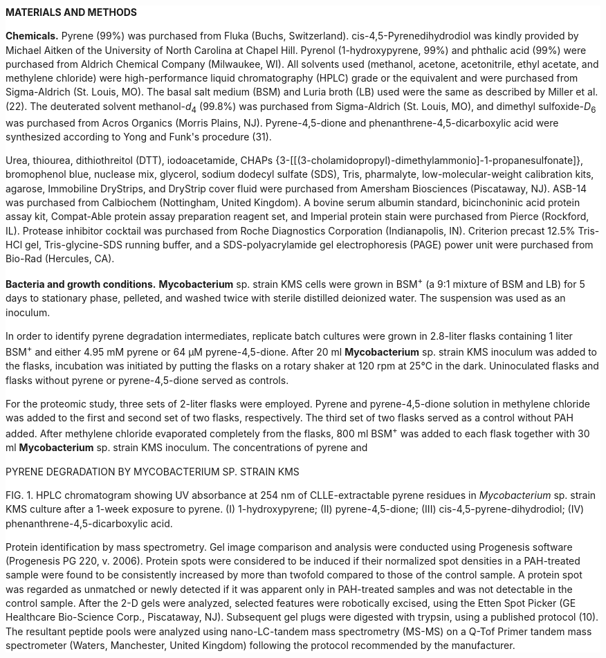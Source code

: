 **MATERIALS AND METHODS**

**Chemicals.** Pyrene (99%) was purchased from Fluka (Buchs, Switzerland). cis-4,5-Pyrenedihydrodiol was kindly provided by Michael Aitken of the University of North Carolina at Chapel Hill. Pyrenol (1-hydroxypyrene, 99%) and phthalic acid (99%) were purchased from Aldrich Chemical Company (Milwaukee, WI). All solvents used (methanol, acetone, acetonitrile, ethyl acetate, and methylene chloride) were high-performance liquid chromatography (HPLC) grade or the equivalent and were purchased from Sigma-Aldrich (St. Louis, MO). The basal salt medium (BSM) and Luria broth (LB) used were the same as described by Miller et al. (22). The deuterated solvent methanol-*d*<sub>4</sub> (99.8%) was purchased from Sigma-Aldrich (St. Louis, MO), and dimethyl sulfoxide-*D*<sub>6</sub> was purchased from Acros Organics (Morris Plains, NJ). Pyrene-4,5-dione and phenanthrene-4,5-dicarboxylic acid were synthesized according to Yong and Funk's procedure (31).

Urea, thiourea, dithiothreitol (DTT), iodoacetamide, CHAPs {3-[[(3-cholamidopropyl)-dimethylammonio]-1-propanesulfonate]}, bromophenol blue, nuclease mix, glycerol, sodium dodecyl sulfate (SDS), Tris, pharmalyte, low-molecular-weight calibration kits, agarose, Immobiline DryStrips, and DryStrip cover fluid were purchased from Amersham Biosciences (Piscataway, NJ). ASB-14 was purchased from Calbiochem (Nottingham, United Kingdom). A bovine serum albumin standard, bicinchoninic acid protein assay kit, Compat-Able protein assay preparation reagent set, and Imperial protein stain were purchased from Pierce (Rockford, IL). Protease inhibitor cocktail was purchased from Roche Diagnostics Corporation (Indianapolis, IN). Criterion precast 12.5% Tris-HCl gel, Tris-glycine-SDS running buffer, and a SDS-polyacrylamide gel electrophoresis (PAGE) power unit were purchased from Bio-Rad (Hercules, CA).

**Bacteria and growth conditions.** **Mycobacterium** sp. strain KMS cells were grown in BSM<sup>+</sup> (a 9:1 mixture of BSM and LB) for 5 days to stationary phase, pelleted, and washed twice with sterile distilled deionized water. The suspension was used as an inoculum.

In order to identify pyrene degradation intermediates, replicate batch cultures were grown in 2.8-liter flasks containing 1 liter BSM<sup>+</sup> and either 4.95 mM pyrene or 64 μM pyrene-4,5-dione. After 20 ml **Mycobacterium** sp. strain KMS inoculum was added to the flasks, incubation was initiated by putting the flasks on a rotary shaker at 120 rpm at 25°C in the dark. Uninoculated flasks and flasks without pyrene or pyrene-4,5-dione served as controls.

For the proteomic study, three sets of 2-liter flasks were employed. Pyrene and pyrene-4,5-dione solution in methylene chloride was added to the first and second set of two flasks, respectively. The third set of two flasks served as a control without PAH added. After methylene chloride evaporated completely from the flasks, 800 ml BSM<sup>+</sup> was added to each flask together with 30 ml **Mycobacterium** sp. strain KMS inoculum. The concentrations of pyrene and

PYRENE DEGRADATION BY MYCOBACTERIUM SP. STRAIN KMS

FIG. 1. HPLC chromatogram showing UV absorbance at 254 nm of CLLE-extractable pyrene residues in *Mycobacterium* sp. strain KMS culture after a 1-week exposure to pyrene. (I) 1-hydroxypyrene; (II) pyrene-4,5-dione; (III) cis-4,5-pyrene-dihydrodiol; (IV) phenanthrene-4,5-dicarboxylic acid.

Protein identification by mass spectrometry. Gel image comparison and analysis were conducted using Progenesis software (Progenesis PG 220, v. 2006). Protein spots were considered to be induced if their normalized spot densities in a PAH-treated sample were found to be consistently increased by more than twofold compared to those of the control sample. A protein spot was regarded as unmatched or newly detected if it was apparent only in PAH-treated samples and was not detectable in the control sample. After the 2-D gels were analyzed, selected features were robotically excised, using the Etten Spot Picker (GE Healthcare Bio-Science Corp., Piscataway, NJ). Subsequent gel plugs were digested with trypsin, using a published protocol (10). The resultant peptide pools were analyzed using nano-LC-tandem mass spectrometry (MS-MS) on a Q-Tof Primer tandem mass spectrometer (Waters, Manchester, United Kingdom) following the protocol recommended by the manufacturer.
